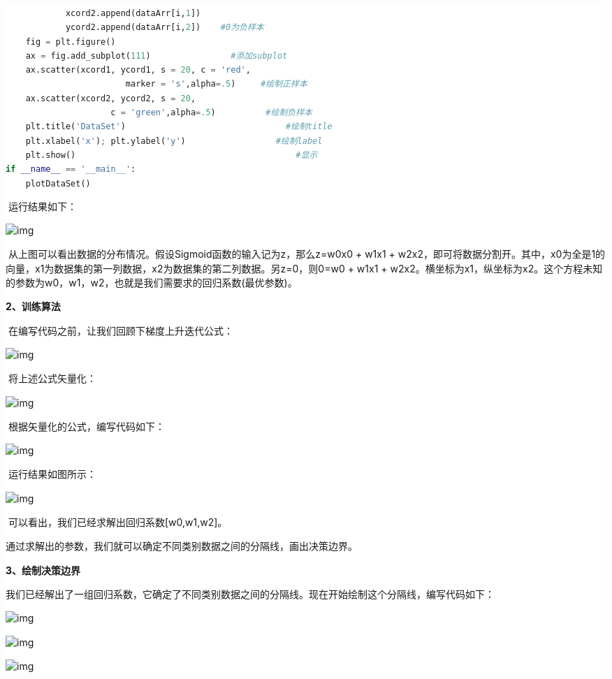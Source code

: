 ```python
            xcord2.append(dataArr[i,1])
            ycord2.append(dataArr[i,2])    #0为负样本
    fig = plt.figure()
    ax = fig.add_subplot(111)                #添加subplot
    ax.scatter(xcord1, ycord1, s = 20, c = 'red', 
                        marker = 's',alpha=.5)     #绘制正样本
    ax.scatter(xcord2, ycord2, s = 20,
                     c = 'green',alpha=.5)          #绘制负样本
    plt.title('DataSet')                                #绘制title
    plt.xlabel('x'); plt.ylabel('y')                  #绘制label
    plt.show()                                            #显示
if __name__ == '__main__': 
    plotDataSet()
```



​        运行结果如下：

![img](http://mmbiz.qpic.cn/mmbiz_png/iaTa8ut6HiawCvFkTkL5zYsBgSxkqlQFrMHCpW7zGIZRYT7pC6HL1S1oUbMYtDeqVOAYh1mQe5fPKW2twOOLR6cw/640?wx_fmt=png&wxfrom=5&wx_lazy=1)

​        从上图可以看出数据的分布情况。假设Sigmoid函数的输入记为z，那么z=w0x0 + w1x1 + w2x2，即可将数据分割开。其中，x0为全是1的向量，x1为数据集的第一列数据，x2为数据集的第二列数据。另z=0，则0=w0 + w1x1 + w2x2。横坐标为x1，纵坐标为x2。这个方程未知的参数为w0，w1，w2，也就是我们需要求的回归系数(最优参数)。

**2、训练算法**

​        在编写代码之前，让我们回顾下梯度上升迭代公式：

![img](http://mmbiz.qpic.cn/mmbiz_png/iaTa8ut6HiawCvFkTkL5zYsBgSxkqlQFrMQgSib8lOPWjY4HUaacJib0xiafWoJEYeKibCia2cFg0N2QlzwatIjianq7Ew/640?wx_fmt=png&wxfrom=5&wx_lazy=1)

​        将上述公式矢量化：

![img](http://mmbiz.qpic.cn/mmbiz_png/iaTa8ut6HiawCvFkTkL5zYsBgSxkqlQFrMNziaiceNG72ED95iaT4qNy7mWqNwHUEb9ZgB13PFXY1Zakice9HxicPLRnQ/640?wx_fmt=png&wxfrom=5&wx_lazy=1)

​        根据矢量化的公式，编写代码如下：

![img](http://mmbiz.qpic.cn/mmbiz_png/iaTa8ut6HiawCvFkTkL5zYsBgSxkqlQFrM4uDY73qibBEZn87v22B4tuIWhcyeAMm43rhkyr1lL5eSQDPRgKEUJgA/640?wx_fmt=png&wxfrom=5&wx_lazy=1)

​        运行结果如图所示：

![img](http://mmbiz.qpic.cn/mmbiz_png/iaTa8ut6HiawCvFkTkL5zYsBgSxkqlQFrMkqUCNlKa6bxjWT4T6IQxAftGFZKqvAhYA5ofTibBwaqMibNRdyib4h4Nw/640?wx_fmt=png&wxfrom=5&wx_lazy=1)

​         可以看出，我们已经求解出回归系数[w0,w1,w2]。

​         通过求解出的参数，我们就可以确定不同类别数据之间的分隔线，画出决策边界。

**3、绘制决策边界**

​        我们已经解出了一组回归系数，它确定了不同类别数据之间的分隔线。现在开始绘制这个分隔线，编写代码如下：

![img](http://mmbiz.qpic.cn/mmbiz_png/iaTa8ut6HiawCvFkTkL5zYsBgSxkqlQFrMxg6aFriadbNTemJSckFZplWjOUSLQkch6K1j1wl8adRcAVQDSibejgJQ/640?wx_fmt=png&wxfrom=5&wx_lazy=1)

![img](http://mmbiz.qpic.cn/mmbiz_png/iaTa8ut6HiawCvFkTkL5zYsBgSxkqlQFrMOevj5cupjSOZDw84coOz5piaIgIlmLrT2mLRAbjY3TcG6pEjWzdETibA/640?wx_fmt=png&wxfrom=5&wx_lazy=1)

![img](http://mmbiz.qpic.cn/mmbiz_png/iaTa8ut6HiawCvFkTkL5zYsBgSxkqlQFrMGZXJruG4S5NKDmQTz5icIt6OE6TnVMovzWtaOtIjebUNabR4EC9UaaA/640?wx_fmt=png&wxfrom=5&wx_lazy=1)
